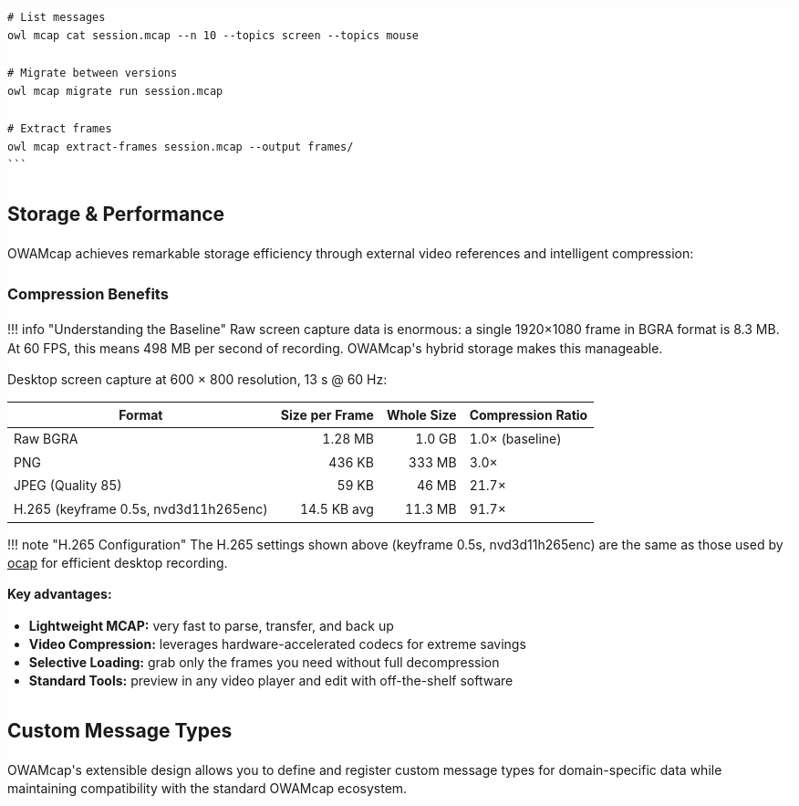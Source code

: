     # List messages
    owl mcap cat session.mcap --n 10 --topics screen --topics mouse

    # Migrate between versions
    owl mcap migrate run session.mcap

    # Extract frames
    owl mcap extract-frames session.mcap --output frames/
    ```


## Storage & Performance

OWAMcap achieves remarkable storage efficiency through external video references and intelligent compression:

### Compression Benefits

!!! info "Understanding the Baseline"
    Raw screen capture data is enormous: a single 1920×1080 frame in BGRA format is 8.3 MB. At 60 FPS, this means 498 MB per second of recording. OWAMcap's hybrid storage makes this manageable.

Desktop screen capture at 600 × 800 resolution, 13 s @ 60 Hz:

| Format                               | Size per Frame | Whole Size | Compression Ratio   |
|--------------------------------------|---------------:|-----------:|---------------------|
| Raw BGRA                             | 1.28 MB        | 1.0 GB     | 1.0× (baseline)     |
| PNG                                  | 436 KB         | 333 MB     | 3.0×                |
| JPEG (Quality 85)                    | 59 KB          | 46 MB      | 21.7×               |
| H.265 (keyframe 0.5s, nvd3d11h265enc)| 14.5 KB avg    | 11.3 MB    | 91.7×               |

!!! note "H.265 Configuration"
    The H.265 settings shown above (keyframe 0.5s, nvd3d11h265enc) are the same as those used by [ocap](ocap.md) for efficient desktop recording.

**Key advantages:**

- **Lightweight MCAP:** very fast to parse, transfer, and back up  
- **Video Compression:** leverages hardware-accelerated codecs for extreme savings  
- **Selective Loading:** grab only the frames you need without full decompression  
- **Standard Tools:** preview in any video player and edit with off-the-shelf software  


## Custom Message Types

OWAMcap's extensible design allows you to define and register custom message types for domain-specific data while maintaining compatibility with the standard OWAMcap ecosystem.
